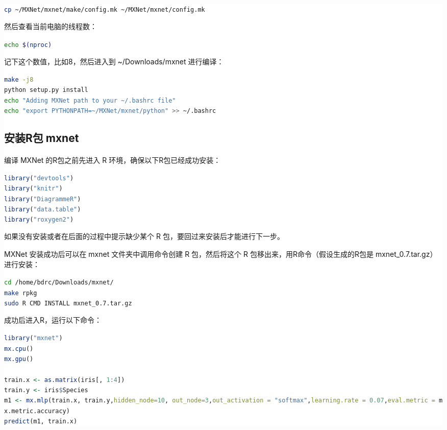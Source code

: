 ``` bash
cp ~/MXNet/mxnet/make/config.mk ~/MXNet/mxnet/config.mk
```
然后查看当前电脑的线程数：

``` bash
echo $(nproc)

```
记下这个数值，比如8，然后进入到 ~/Downloads/mxnet 进行编译：

``` bash
make -j8
python setup.py install
echo "Adding MXNet path to your ~/.bashrc file"
echo "export PYTHONPATH=~/MXNet/mxnet/python" >> ~/.bashrc
```
## 安装R包 mxnet
编译 MXNet 的R包之前先进入 R 环境，确保以下R包已经成功安装：

``` r
library("devtools")
library("knitr")
library("DiagrammeR")
library("data.table")
library("roxygen2")
```
如果没有安装或者在后面的过程中提示缺少某个 R 包，要回过来安装后才能进行下一步。

MXNet 安装成功后可以在 mxnet 文件夹中调用命令创建 R 包，然后将这个 R 包移出来，用R命令（假设生成的R包是 mxnet_0.7.tar.gz）进行安装：

``` bash
cd /home/bdrc/Downloads/mxnet/
make rpkg
sudo R CMD INSTALL mxnet_0.7.tar.gz

```
成功后进入R，运行以下命令：

``` r
library("mxnet")
mx.cpu()
mx.gpu()

train.x <- as.matrix(iris[, 1:4])
train.y <- iris$Species
m1 <- mx.mlp(train.x, train.y,hidden_node=10, out_node=3,out_activation = "softmax",learning.rate = 0.07,eval.metric = mx.metric.accuracy)
predict(m1, train.x)
```


